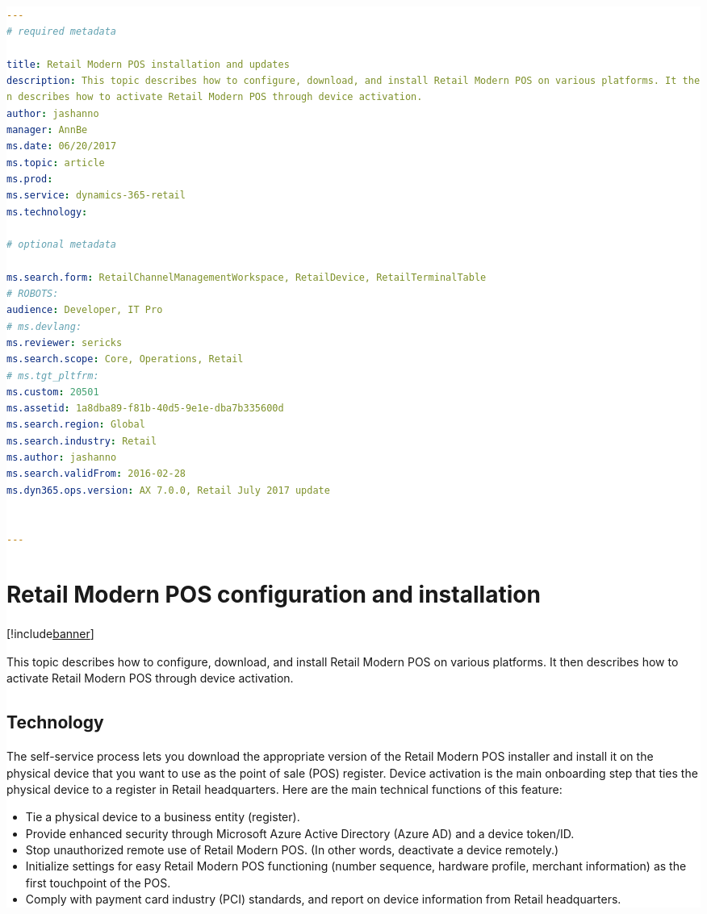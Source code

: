 ```yaml
---
# required metadata

title: Retail Modern POS installation and updates
description: This topic describes how to configure, download, and install Retail Modern POS on various platforms. It then describes how to activate Retail Modern POS through device activation.
author: jashanno
manager: AnnBe
ms.date: 06/20/2017
ms.topic: article
ms.prod: 
ms.service: dynamics-365-retail
ms.technology: 

# optional metadata

ms.search.form: RetailChannelManagementWorkspace, RetailDevice, RetailTerminalTable
# ROBOTS: 
audience: Developer, IT Pro
# ms.devlang: 
ms.reviewer: sericks
ms.search.scope: Core, Operations, Retail
# ms.tgt_pltfrm: 
ms.custom: 20501
ms.assetid: 1a8dba89-f81b-40d5-9e1e-dba7b335600d
ms.search.region: Global
ms.search.industry: Retail
ms.author: jashanno
ms.search.validFrom: 2016-02-28
ms.dyn365.ops.version: AX 7.0.0, Retail July 2017 update


---
```


# Retail Modern POS configuration and installation

[!include[banner](includes/banner.md)]

This topic describes how to configure, download, and install Retail Modern POS on various platforms. It then describes how to activate Retail Modern POS through device activation.

## Technology

The self-service process lets you download the appropriate version of the Retail Modern POS installer and install it on the physical device that you want to use as the point of sale (POS) register. Device activation is the main onboarding step that ties the physical device to a register in Retail headquarters. Here are the main technical functions of this feature:

- Tie a physical device to a business entity (register).
- Provide enhanced security through Microsoft Azure Active Directory (Azure AD) and a device token/ID.
- Stop unauthorized remote use of Retail Modern POS. (In other words, deactivate a device remotely.)
- Initialize settings for easy Retail Modern POS functioning (number sequence, hardware profile, merchant information) as the first touchpoint of the POS.
- Comply with payment card industry (PCI) standards, and report on device information from Retail headquarters.
